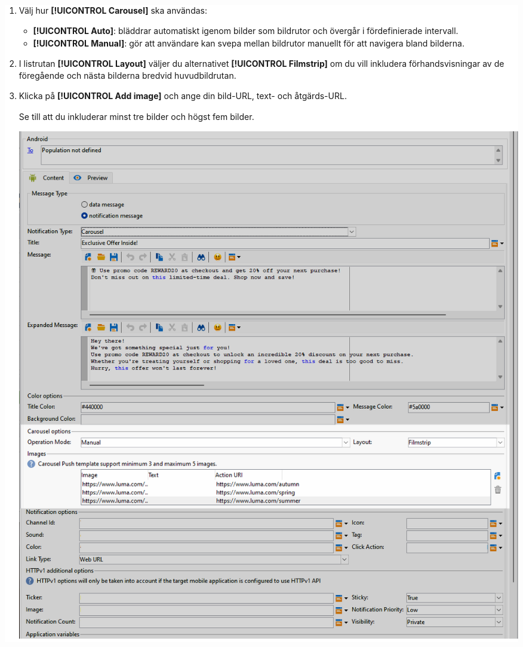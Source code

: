1. Välj hur **[!UICONTROL Carousel]** ska användas:

   * **[!UICONTROL Auto]**: bläddrar automatiskt igenom bilder som bildrutor och övergår i fördefinierade intervall.
   * **[!UICONTROL Manual]**: gör att användare kan svepa mellan bildrutor manuellt för att navigera bland bilderna.

1. I listrutan **[!UICONTROL Layout]** väljer du alternativet **[!UICONTROL Filmstrip]** om du vill inkludera förhandsvisningar av de föregående och nästa bilderna bredvid huvudbildrutan.

1. Klicka på **[!UICONTROL Add image]** och ange din bild-URL, text- och åtgärds-URL.

   Se till att du inkluderar minst tre bilder och högst fem bilder.

   ![](assets/rich_push_carousel_2.png)
